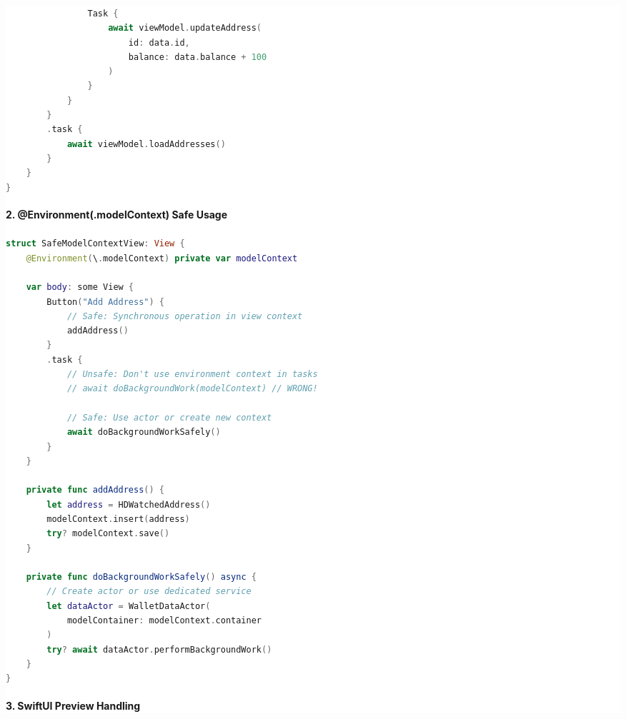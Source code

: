 ```swift
                Task {
                    await viewModel.updateAddress(
                        id: data.id,
                        balance: data.balance + 100
                    )
                }
            }
        }
        .task {
            await viewModel.loadAddresses()
        }
    }
}
```

#### 2. **@Environment(\.modelContext) Safe Usage**

```swift
struct SafeModelContextView: View {
    @Environment(\.modelContext) private var modelContext
    
    var body: some View {
        Button("Add Address") {
            // Safe: Synchronous operation in view context
            addAddress()
        }
        .task {
            // Unsafe: Don't use environment context in tasks
            // await doBackgroundWork(modelContext) // WRONG!
            
            // Safe: Use actor or create new context
            await doBackgroundWorkSafely()
        }
    }
    
    private func addAddress() {
        let address = HDWatchedAddress()
        modelContext.insert(address)
        try? modelContext.save()
    }
    
    private func doBackgroundWorkSafely() async {
        // Create actor or use dedicated service
        let dataActor = WalletDataActor(
            modelContainer: modelContext.container
        )
        try? await dataActor.performBackgroundWork()
    }
}
```

#### 3. **SwiftUI Preview Handling**
